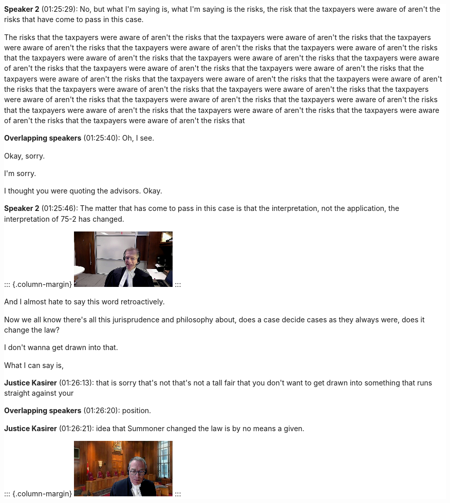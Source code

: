 **Speaker 2** (01:25:29): No, but what I'm saying is, what I'm saying is the risks, the risk that the taxpayers were aware of aren't the risks that have come to pass in this case.

The risks that the taxpayers were aware of aren't the risks that the taxpayers were aware of aren't the risks that the taxpayers were aware of aren't the risks that the taxpayers were aware of aren't the risks that the taxpayers were aware of aren't the risks that the taxpayers were aware of aren't the risks that the taxpayers were aware of aren't the risks that the taxpayers were aware of aren't the risks that the taxpayers were aware of aren't the risks that the taxpayers were aware of aren't the risks that the taxpayers were aware of aren't the risks that the taxpayers were aware of aren't the risks that the taxpayers were aware of aren't the risks that the taxpayers were aware of aren't the risks that the taxpayers were aware of aren't the risks that the taxpayers were aware of aren't the risks that the taxpayers were aware of aren't the risks that the taxpayers were aware of aren't the risks that the taxpayers were aware of aren't the risks that the taxpayers were aware of aren't the risks that the taxpayers were aware of aren't the risks that the taxpayers were aware of aren't the risks that

**Overlapping speakers** (01:25:40): Oh, I see.

Okay, sorry.

I'm sorry.

I thought you were quoting the advisors. Okay.

**Speaker 2** (01:25:46): The matter that has come to pass in this case is that the interpretation, not the application, the interpretation of 75-2 has changed.

::: {.column-margin}
![](5159.png)
:::

And I almost hate to say this word retroactively.

Now we all know there's all this jurisprudence and philosophy about, does a case decide cases as they always were, does it change the law?

I don't wanna get drawn into that.

What I can say is,

**Justice Kasirer** (01:26:13): that is sorry that's not that's not a tall fair that you don't want to get drawn into something that runs straight against your

**Overlapping speakers** (01:26:20): position.

**Justice Kasirer** (01:26:21): idea that Summoner changed the law is by no means a given.

::: {.column-margin}
![](5218.png)
:::
